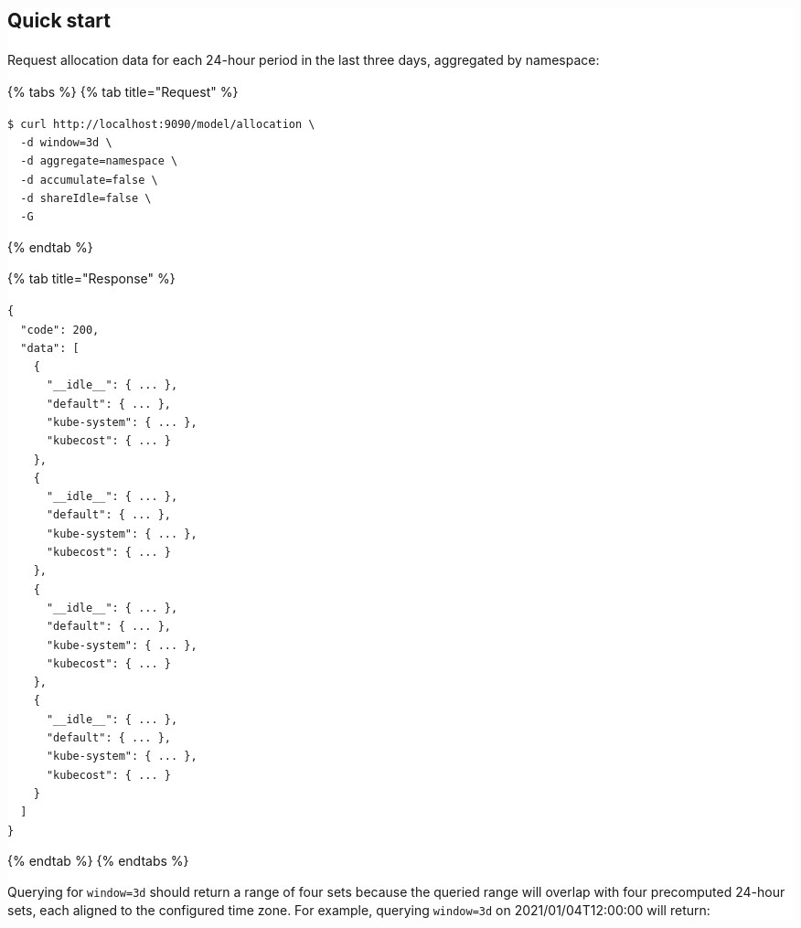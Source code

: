 ## Quick start

Request allocation data for each 24-hour period in the last three days, aggregated by namespace:

{% tabs %}
{% tab title="Request" %}
```
$ curl http://localhost:9090/model/allocation \
  -d window=3d \
  -d aggregate=namespace \
  -d accumulate=false \
  -d shareIdle=false \
  -G
```
{% endtab %}

{% tab title="Response" %}
```
{
  "code": 200,
  "data": [
    {
      "__idle__": { ... },
      "default": { ... },
      "kube-system": { ... },
      "kubecost": { ... }
    },
    {
      "__idle__": { ... },
      "default": { ... },
      "kube-system": { ... },
      "kubecost": { ... }
    },
    {
      "__idle__": { ... },
      "default": { ... },
      "kube-system": { ... },
      "kubecost": { ... }
    },
    {
      "__idle__": { ... },
      "default": { ... },
      "kube-system": { ... },
      "kubecost": { ... }
    }
  ]
}
```
{% endtab %}
{% endtabs %}

Querying for `window=3d` should return a range of four sets because the queried range will overlap with four precomputed 24-hour sets, each aligned to the configured time zone. For example, querying `window=3d` on 2021/01/04T12:00:00 will return:
